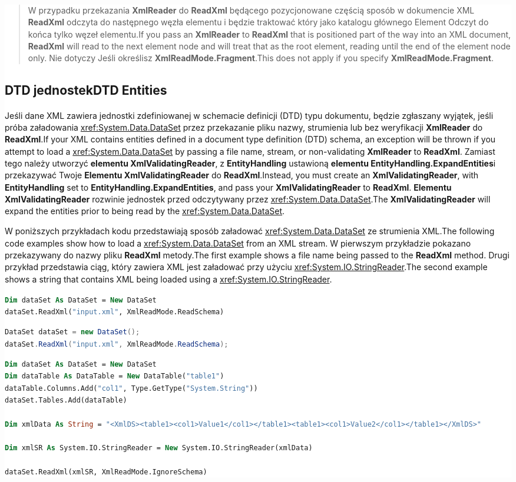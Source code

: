 >  <span data-ttu-id="3ff31-147">W przypadku przekazania **XmlReader** do **ReadXml** będącego pozycjonowane częścią sposób w dokumencie XML **ReadXml** odczyta do następnego węzła elementu i będzie traktować który jako katalogu głównego Element Odczyt do końca tylko węzeł elementu.</span><span class="sxs-lookup"><span data-stu-id="3ff31-147">If you pass an **XmlReader** to **ReadXml** that is positioned part of the way into an XML document, **ReadXml** will read to the next element node and will treat that as the root element, reading until the end of the element node only.</span></span> <span data-ttu-id="3ff31-148">Nie dotyczy Jeśli określisz **XmlReadMode.Fragment**.</span><span class="sxs-lookup"><span data-stu-id="3ff31-148">This does not apply if you specify **XmlReadMode.Fragment**.</span></span>  
  
## <a name="dtd-entities"></a><span data-ttu-id="3ff31-149">DTD jednostek</span><span class="sxs-lookup"><span data-stu-id="3ff31-149">DTD Entities</span></span>  
 <span data-ttu-id="3ff31-150">Jeśli dane XML zawiera jednostki zdefiniowanej w schemacie definicji (DTD) typu dokumentu, będzie zgłaszany wyjątek, jeśli próba załadowania <xref:System.Data.DataSet> przez przekazanie pliku nazwy, strumienia lub bez weryfikacji **XmlReader** do  **ReadXml**.</span><span class="sxs-lookup"><span data-stu-id="3ff31-150">If your XML contains entities defined in a document type definition (DTD) schema, an exception will be thrown if you attempt to load a <xref:System.Data.DataSet> by passing a file name, stream, or non-validating **XmlReader** to **ReadXml**.</span></span> <span data-ttu-id="3ff31-151">Zamiast tego należy utworzyć **elementu XmlValidatingReader**, z **EntityHandling** ustawioną **elementu EntityHandling.ExpandEntities**i przekazywać Twoje  **Elementu XmlValidatingReader** do **ReadXml**.</span><span class="sxs-lookup"><span data-stu-id="3ff31-151">Instead, you must create an **XmlValidatingReader**, with **EntityHandling** set to **EntityHandling.ExpandEntities**, and pass your **XmlValidatingReader** to **ReadXml**.</span></span> <span data-ttu-id="3ff31-152">**Elementu XmlValidatingReader** rozwinie jednostek przed odczytywany przez <xref:System.Data.DataSet>.</span><span class="sxs-lookup"><span data-stu-id="3ff31-152">The **XmlValidatingReader** will expand the entities prior to being read by the <xref:System.Data.DataSet>.</span></span>  
  
 <span data-ttu-id="3ff31-153">W poniższych przykładach kodu przedstawiają sposób załadować <xref:System.Data.DataSet> ze strumienia XML.</span><span class="sxs-lookup"><span data-stu-id="3ff31-153">The following code examples show how to load a <xref:System.Data.DataSet> from an XML stream.</span></span> <span data-ttu-id="3ff31-154">W pierwszym przykładzie pokazano przekazywany do nazwy pliku **ReadXml** metody.</span><span class="sxs-lookup"><span data-stu-id="3ff31-154">The first example shows a file name being passed to the **ReadXml** method.</span></span> <span data-ttu-id="3ff31-155">Drugi przykład przedstawia ciąg, który zawiera XML jest załadować przy użyciu <xref:System.IO.StringReader>.</span><span class="sxs-lookup"><span data-stu-id="3ff31-155">The second example shows a string that contains XML being loaded using a <xref:System.IO.StringReader>.</span></span>  
  
```vb  
Dim dataSet As DataSet = New DataSet  
dataSet.ReadXml("input.xml", XmlReadMode.ReadSchema)  
```  
  
```csharp  
DataSet dataSet = new DataSet();  
dataSet.ReadXml("input.xml", XmlReadMode.ReadSchema);  
```  
  
```vb  
Dim dataSet As DataSet = New DataSet  
Dim dataTable As DataTable = New DataTable("table1")  
dataTable.Columns.Add("col1", Type.GetType("System.String"))  
dataSet.Tables.Add(dataTable)  
  
Dim xmlData As String = "<XmlDS><table1><col1>Value1</col1></table1><table1><col1>Value2</col1></table1></XmlDS>"  
  
Dim xmlSR As System.IO.StringReader = New System.IO.StringReader(xmlData)  
  
dataSet.ReadXml(xmlSR, XmlReadMode.IgnoreSchema)  
```  
  